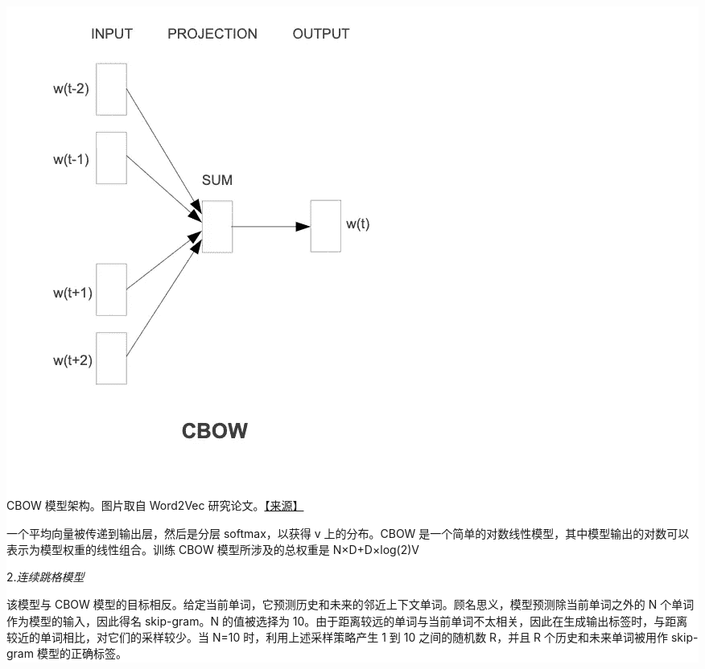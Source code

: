 ![](img/7eb6da78eed99884b0240f80679beed4.png)

CBOW 模型架构。图片取自 Word2Vec 研究论文。[【来源】](https://arxiv.org/pdf/1301.3781.pdf)

一个平均向量被传递到输出层，然后是分层 softmax，以获得 v 上的分布。CBOW 是一个简单的对数线性模型，其中模型输出的对数可以表示为模型权重的线性组合。训练 CBOW 模型所涉及的总权重是 N×D+D×log(2)V

2.*连续跳格模型*

该模型与 CBOW 模型的目标相反。给定当前单词，它预测历史和未来的邻近上下文单词。顾名思义，模型预测除当前单词之外的 N 个单词作为模型的输入，因此得名 skip-gram。N 的值被选择为 10。由于距离较远的单词与当前单词不太相关，因此在生成输出标签时，与距离较近的单词相比，对它们的采样较少。当 N=10 时，利用上述采样策略产生 1 到 10 之间的随机数 R，并且 R 个历史和未来单词被用作 skip-gram 模型的正确标签。
